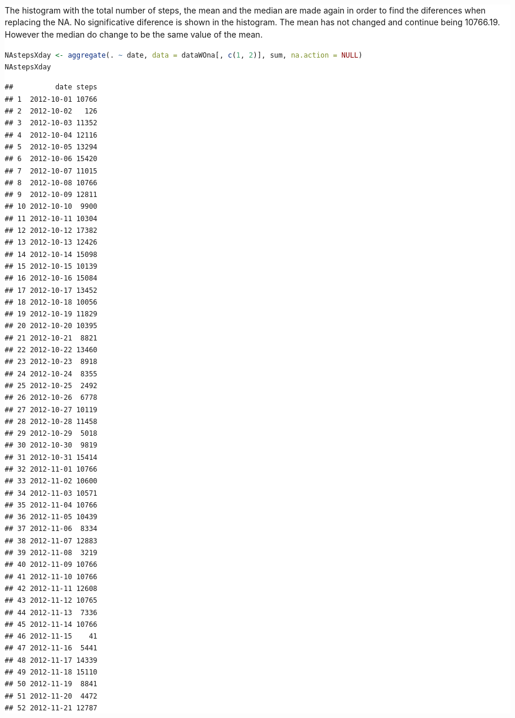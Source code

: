 
The histogram with the total number of steps, the mean and the median are made again in order to find the diferences when replacing the NA. No significative diference is shown in the histogram. The mean has not changed and continue being 10766.19. However the median do change to be the same value of the mean.


```r
NAstepsXday <- aggregate(. ~ date, data = dataWOna[, c(1, 2)], sum, na.action = NULL)
NAstepsXday
```

```
##          date steps
## 1  2012-10-01 10766
## 2  2012-10-02   126
## 3  2012-10-03 11352
## 4  2012-10-04 12116
## 5  2012-10-05 13294
## 6  2012-10-06 15420
## 7  2012-10-07 11015
## 8  2012-10-08 10766
## 9  2012-10-09 12811
## 10 2012-10-10  9900
## 11 2012-10-11 10304
## 12 2012-10-12 17382
## 13 2012-10-13 12426
## 14 2012-10-14 15098
## 15 2012-10-15 10139
## 16 2012-10-16 15084
## 17 2012-10-17 13452
## 18 2012-10-18 10056
## 19 2012-10-19 11829
## 20 2012-10-20 10395
## 21 2012-10-21  8821
## 22 2012-10-22 13460
## 23 2012-10-23  8918
## 24 2012-10-24  8355
## 25 2012-10-25  2492
## 26 2012-10-26  6778
## 27 2012-10-27 10119
## 28 2012-10-28 11458
## 29 2012-10-29  5018
## 30 2012-10-30  9819
## 31 2012-10-31 15414
## 32 2012-11-01 10766
## 33 2012-11-02 10600
## 34 2012-11-03 10571
## 35 2012-11-04 10766
## 36 2012-11-05 10439
## 37 2012-11-06  8334
## 38 2012-11-07 12883
## 39 2012-11-08  3219
## 40 2012-11-09 10766
## 41 2012-11-10 10766
## 42 2012-11-11 12608
## 43 2012-11-12 10765
## 44 2012-11-13  7336
## 45 2012-11-14 10766
## 46 2012-11-15    41
## 47 2012-11-16  5441
## 48 2012-11-17 14339
## 49 2012-11-18 15110
## 50 2012-11-19  8841
## 51 2012-11-20  4472
## 52 2012-11-21 12787
```